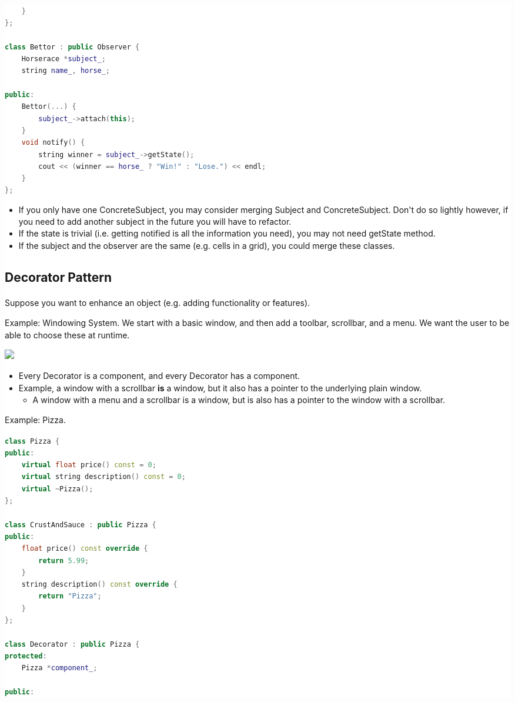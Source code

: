 ```c++
    }
};

class Bettor : public Observer {
    Horserace *subject_;
    string name_, horse_;

public:
    Bettor(...) {
        subject_->attach(this);
    }
    void notify() {
        string winner = subject_->getState();
        cout << (winner == horse_ ? "Win!" : "Lose.") << endl;
    }
};
```

- If you only have one ConcreteSubject, you may consider merging Subject and ConcreteSubject. Don't do so lightly however, if you need to add another subject in the future you will have to refactor.
- If the state is trivial (i.e. getting notified is all the information you need), you may not need getState method.
- If the subject and the observer are the same (e.g. cells in a grid), you could merge these classes.

## Decorator Pattern

Suppose you want to enhance an object (e.g. adding functionality or features).

Example: Windowing System. We start with a basic window, and then add a toolbar, scrollbar, and a menu. We want the user to be able to choose these at runtime.

![](https://i.imgur.com/0tFP1IZ.jpg?1)

- Every Decorator is a component, and every Decorator has a component.
- Example, a window with a scrollbar **is** a window, but it also has a pointer to the underlying plain window.
    - A window with a menu and a scrollbar is a window, but is also has a pointer to the window with a scrollbar. 

Example: Pizza.

```c++
class Pizza {
public:
    virtual float price() const = 0;
    virtual string description() const = 0;
    virtual ~Pizza();
};

class CrustAndSauce : public Pizza {
public:
    float price() const override {
        return 5.99;
    }
    string description() const override {
        return "Pizza";
    }
};

class Decorator : public Pizza {
protected:
    Pizza *component_;

public:
```